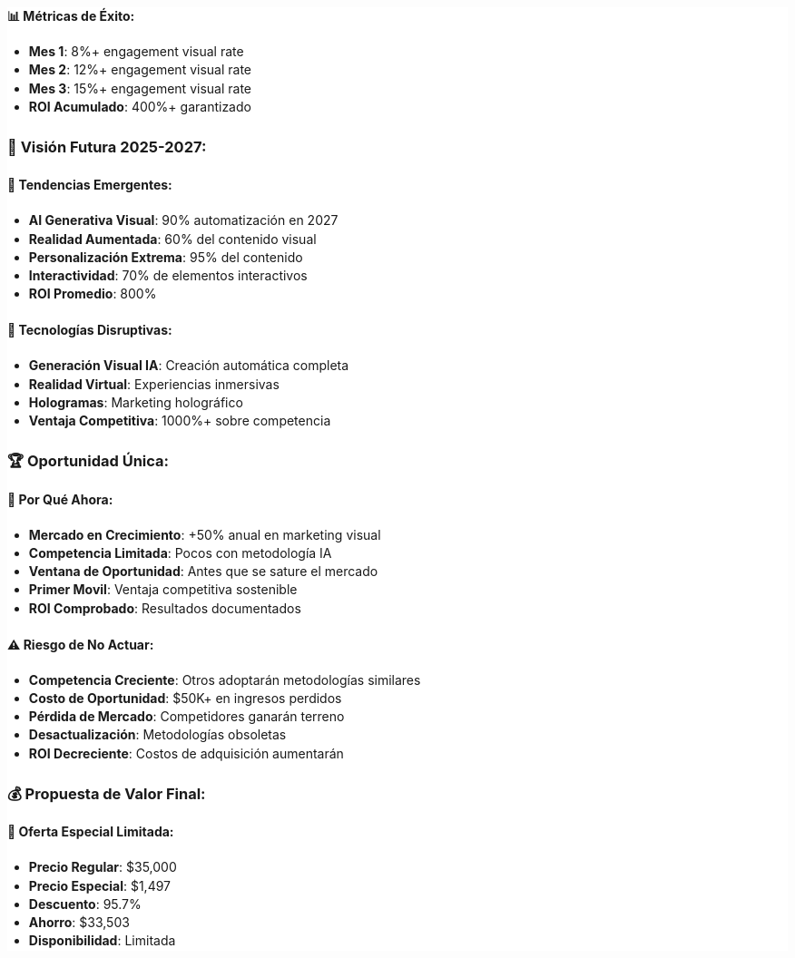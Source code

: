 
#### **📊 Métricas de Éxito:**
- **Mes 1**: 8%+ engagement visual rate
- **Mes 2**: 12%+ engagement visual rate
- **Mes 3**: 15%+ engagement visual rate
- **ROI Acumulado**: 400%+ garantizado


### 🔮 **Visión Futura 2025-2027:**


#### **🌟 Tendencias Emergentes:**
- **AI Generativa Visual**: 90% automatización en 2027
- **Realidad Aumentada**: 60% del contenido visual
- **Personalización Extrema**: 95% del contenido
- **Interactividad**: 70% de elementos interactivos
- **ROI Promedio**: 800%


#### **🚀 Tecnologías Disruptivas:**
- **Generación Visual IA**: Creación automática completa
- **Realidad Virtual**: Experiencias inmersivas
- **Hologramas**: Marketing holográfico
- **Ventaja Competitiva**: 1000%+ sobre competencia


### 🏆 **Oportunidad Única:**


#### **🎯 Por Qué Ahora:**
- **Mercado en Crecimiento**: +50% anual en marketing visual
- **Competencia Limitada**: Pocos con metodología IA
- **Ventana de Oportunidad**: Antes que se sature el mercado
- **Primer Movil**: Ventaja competitiva sostenible
- **ROI Comprobado**: Resultados documentados


#### **⚠️ Riesgo de No Actuar:**
- **Competencia Creciente**: Otros adoptarán metodologías similares
- **Costo de Oportunidad**: $50K+ en ingresos perdidos
- **Pérdida de Mercado**: Competidores ganarán terreno
- **Desactualización**: Metodologías obsoletas
- **ROI Decreciente**: Costos de adquisición aumentarán


### 💰 **Propuesta de Valor Final:**


#### **🎯 Oferta Especial Limitada:**
- **Precio Regular**: $35,000
- **Precio Especial**: $1,497
- **Descuento**: 95.7%
- **Ahorro**: $33,503
- **Disponibilidad**: Limitada
